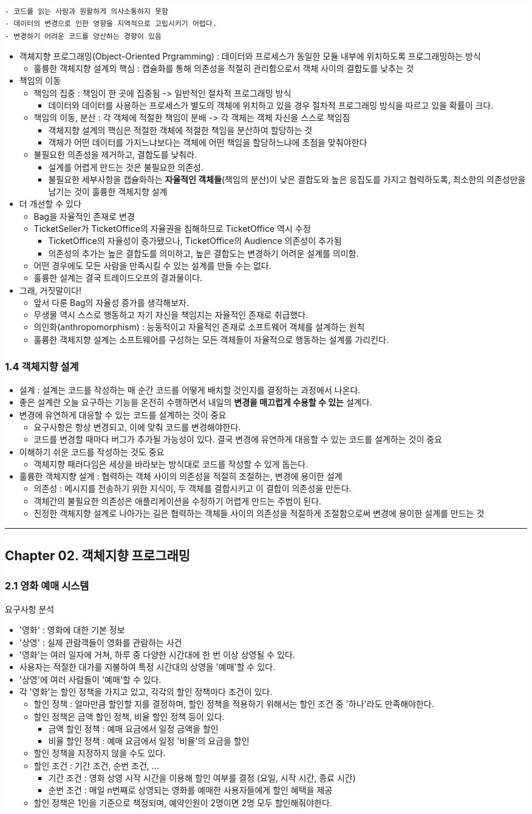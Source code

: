     - 코드를 읽는 사람과 원활하게 의사소통하지 못함
    - 데이터의 변경으로 인한 영향을 지역적으로 고립시키기 어렵다.
    - 변경하기 어려운 코드를 양산하는 경향이 있음
  - 객체지향 프로그래밍(Object-Oriented Prgramming) : 데이터와 프로세스가 동일한 모듈 내부에 위치하도록 프로그래밍하는 방식
    - 훌륭한 객체지향 설계의 핵심 : 캡슐화를 통해 의존성을 적절히 관리함으로서 객체 사이의 결합도를 낮추는 것
- 책임의 이동
  - 책임의 집중 : 책임이 한 곳에 집중됨 -> 일반적인 절차적 프로그래밍 방식
    - 데이터와 데이터를 사용하는 프로세스가 별도의 객체에 위치하고 있을 경우 절차적 프로그래밍 방식을 따르고 있을 확률이 크다. 
  - 책임의 이동, 분산 : 각 객체에 적절한 책임이 분배 -> 각 객체는 객체 자신을 스스로 책임짐
    - 객체지향 설계의 핵심은 적절한 객체에 적절한 책임을 분산하여 할당하는 것
    - 객체가 어떤 데이터를 가지느냐보다는 객체에 어떤 책임을 할당하느냐에 초점을 맞춰야한다
  - 불필요한 의존성을 제거하고, 결합도를 낮춰라.
    - 설계를 어렵게 만드는 것은 불필요한 의존성.
    - 불필요한 세부사항을 캡슐화하는 **자율적인 객체들**(책임의 분산)이 낮은 결합도와 높은 응집도를 가지고 협력하도록,
    최소한의 의존성만을 남기는 것이 훌륭한 객체지향 설계 
- 더 개선할 수 있다
  - Bag을 자율적인 존재로 변경
  - TicketSeller가 TicketOffice의 자율권을 침해하므로 TicketOffice 역시 수정
    - TicketOffice의 자율성이 증가됐으나, TicketOffice의 Audience 의존성이 추가됨
    - 의존성의 추가는 높은 결합도를 의미하고, 높은 결합도는 변경하기 어려운 설계를 의미함.
  - 어떤 경우에도 모든 사람을 만족시킬 수 있는 설계를 만들 수는 없다.
  - 훌륭한 설계는 결국 트레이드오프의 결과물이다.
- 그래, 거짓말이다!
  - 앞서 다룬 Bag의 자율성 증가를 생각해보자.
  - 무생물 역시 스스로 행동하고 자기 자신을 책임지는 자율적인 존재로 취급했다.
  - 의인화(anthropomorphism) : 능동적이고 자율적인 존재로 소프트웨어 객체를 설계하는 원칙
  - 훌륭한 객체지향 설계는 소프트웨어를 구성하는 모든 객체들이 자율적으로 행동하는 설계를 가리킨다.

### 1.4 객체지향 설계
- 설계 : 설계는 코드를 작성하는 매 순간 코드를 어떻게 배치할 것인지를 결정하는 과정에서 나온다.
- 좋은 설계란 오늘 요구하는 기능을 온전히 수행하면서 내일의 **변경을 매끄럽게 수용할 수 있는** 설계다.
- 변경에 유연하게 대응할 수 있는 코드를 설계하는 것이 중요
  - 요구사항은 항상 변경되고, 이에 맞춰 코드를 변경해야한다.
  - 코드를 변경할 때마다 버그가 추가될 가능성이 있다. 결국 변경에 유연하게 대응할 수 있는 코드를 설계하는 것이 중요
- 이해하기 쉬운 코드를 작성하는 것도 중요
  - 객체지향 패러다임은 세상을 바라보는 방식대로 코드를 작성할 수 있게 돕는다.
- 훌륭한 객체지향 설계 : 협력하는 객체 사이의 의존성을 적절히 조절하는, 변경에 용이한 설계
  - 의존성 : 메시지를 전송하기 위한 지식이, 두 객체를 결합시키고 이 결합이 의존성을 만든다.
  - 객체간의 불필요한 의존성은 애플리케이션을 수정하기 어렵게 만드는 주범이 된다.
  - 진정한 객체지향 설계로 나아가는 길은 협력하는 객체들 사이의 의존성을 적절하게 조절함으로써 변경에 용이한 설계를 만드는 것

---

## Chapter 02. 객체지향 프로그래밍

### 2.1 영화 예매 시스템
요구사항 분석

- '영화' : 영화에 대한 기본 정보
- '상영' : 실제 관람객들이 영화를 관람하는 사건
- '영화'는 여러 일자에 거쳐, 하루 중 다양한 시간대에 한 번 이상 상영될 수 있다.
- 사용자는 적절한 대가를 지불하여 특정 시간대의 상영을 '예매'할 수 있다.
- '상영'에 여러 사람들이 '예매'할 수 있다.
- 각 '영화'는 할인 정책을 가지고 있고, 각각의 할인 정책마다 조건이 있다.
  - 할인 정책 : 얼마만큼 할인할 지를 결정하며, 할인 정책을 적용하기 위해서는 할인 조건 중 '하나'라도 만족해야한다.
  - 할인 정책은 금액 할인 정책, 비율 할인 정책 등이 있다.
    - 금액 할인 정책 : 예매 요금에서 일정 금액을 할인
    - 비율 할인 정책 : 예매 요금에서 일정 '비율'의 요금을 할인
  - 할인 정책을 지정하지 않을 수도 있다.
  - 할인 조건 : 기간 조건, 순번 조건, ...
    - 기간 조건 : 영화 상영 시작 시간을 이용해 할인 여부를 결정 (요일, 시작 시간, 종료 시간)
    - 순번 조건 : 매일 n번째로 상영되는 영화를 예매한 사용자들에게 할인 혜택을 제공
  - 할인 정책은 1인을 기준으로 책정되며, 예약인원이 2명이면 2명 모두 할인해줘야한다.